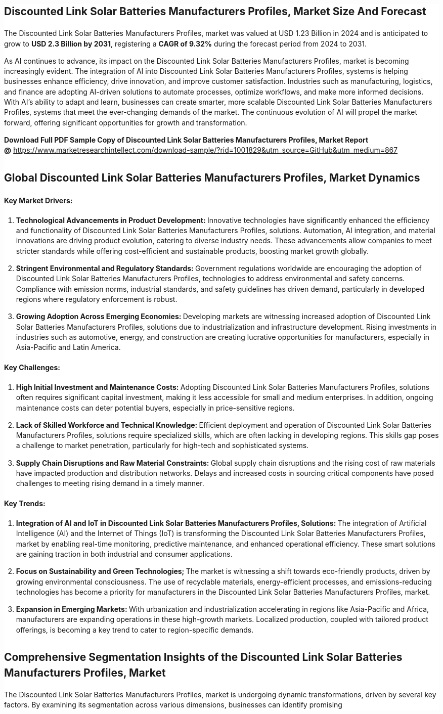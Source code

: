 <h2>Discounted Link Solar Batteries Manufacturers Profiles, Market Size And Forecast</h2><p>The Discounted Link Solar Batteries Manufacturers Profiles, market was valued at USD 1.23 Billion in 2024 and is anticipated to grow to <strong>USD 2.3 Billion by 2031</strong>, registering a <strong>CAGR of 9.32%</strong> during the forecast period from 2024 to 2031.</p><p>As AI continues to advance, its impact on the Discounted Link Solar Batteries Manufacturers Profiles, market is becoming increasingly evident. The integration of AI into Discounted Link Solar Batteries Manufacturers Profiles, systems is helping businesses enhance efficiency, drive innovation, and improve customer satisfaction. Industries such as manufacturing, logistics, and finance are adopting AI-driven solutions to automate processes, optimize workflows, and make more informed decisions. With AI’s ability to adapt and learn, businesses can create smarter, more scalable Discounted Link Solar Batteries Manufacturers Profiles, systems that meet the ever-changing demands of the market. The continuous evolution of AI will propel the market forward, offering significant opportunities for growth and transformation.</p><p><strong>Download Full PDF Sample Copy of Discounted Link Solar Batteries Manufacturers Profiles, Market Report @</strong>&nbsp;<a href="https://www.marketresearchintellect.com/download-sample/?rid=1001829&amp;utm_source=GitHub&amp;utm_medium=867">https://www.marketresearchintellect.com/download-sample/?rid=1001829&amp;utm_source=GitHub&amp;utm_medium=867</a></p><h2>Global Discounted Link Solar Batteries Manufacturers Profiles, Market Dynamics</h2><h4><strong>Key Market Drivers:</strong></h4><ol><li><p><strong>Technological Advancements in Product Development:&nbsp;</strong>Innovative technologies have significantly enhanced the efficiency and functionality of Discounted Link Solar Batteries Manufacturers Profiles, solutions. Automation, AI integration, and material innovations are driving product evolution, catering to diverse industry needs. These advancements allow companies to meet stricter standards while offering cost-efficient and sustainable products, boosting market growth globally.</p></li><li><p><strong>Stringent Environmental and Regulatory Standards:&nbsp;</strong>Government regulations worldwide are encouraging the adoption of Discounted Link Solar Batteries Manufacturers Profiles, technologies to address environmental and safety concerns. Compliance with emission norms, industrial standards, and safety guidelines has driven demand, particularly in developed regions where regulatory enforcement is robust.</p></li><li><p><strong>Growing Adoption Across Emerging Economies:&nbsp;</strong>Developing markets are witnessing increased adoption of Discounted Link Solar Batteries Manufacturers Profiles, solutions due to industrialization and infrastructure development. Rising investments in industries such as automotive, energy, and construction are creating lucrative opportunities for manufacturers, especially in Asia-Pacific and Latin America.</p></li></ol><h4><strong>Key Challenges:</strong></h4><ol><li><p><strong>High Initial Investment and Maintenance Costs:&nbsp;</strong>Adopting Discounted Link Solar Batteries Manufacturers Profiles, solutions often requires significant capital investment, making it less accessible for small and medium enterprises. In addition, ongoing maintenance costs can deter potential buyers, especially in price-sensitive regions.</p></li><li><p><strong>Lack of Skilled Workforce and Technical Knowledge:&nbsp;</strong>Efficient deployment and operation of Discounted Link Solar Batteries Manufacturers Profiles, solutions require specialized skills, which are often lacking in developing regions. This skills gap poses a challenge to market penetration, particularly for high-tech and sophisticated systems.</p></li><li><p><strong>Supply Chain Disruptions and Raw Material Constraints:&nbsp;</strong>Global supply chain disruptions and the rising cost of raw materials have impacted production and distribution networks. Delays and increased costs in sourcing critical components have posed challenges to meeting rising demand in a timely manner.</p></li></ol><h4><strong>Key Trends:</strong></h4><ol><li><p><strong>Integration of AI and IoT in Discounted Link Solar Batteries Manufacturers Profiles, Solutions:&nbsp;</strong>The integration of Artificial Intelligence (AI) and the Internet of Things (IoT) is transforming the Discounted Link Solar Batteries Manufacturers Profiles, market by enabling real-time monitoring, predictive maintenance, and enhanced operational efficiency. These smart solutions are gaining traction in both industrial and consumer applications.</p></li><li><p><strong>Focus on Sustainability and Green Technologies;&nbsp;</strong>The market is witnessing a shift towards eco-friendly products, driven by growing environmental consciousness. The use of recyclable materials, energy-efficient processes, and emissions-reducing technologies has become a priority for manufacturers in the Discounted Link Solar Batteries Manufacturers Profiles, market.</p></li><li><p><strong>Expansion in Emerging Markets:&nbsp;</strong>With urbanization and industrialization accelerating in regions like Asia-Pacific and Africa, manufacturers are expanding operations in these high-growth markets. Localized production, coupled with tailored product offerings, is becoming a key trend to cater to region-specific demands.</p></li></ol><div class="article-main__content" data-test-id="publishing-text-block"><h2>Comprehensive Segmentation Insights of the Discounted Link Solar Batteries Manufacturers Profiles, Market</h2><p>The Discounted Link Solar Batteries Manufacturers Profiles, market is undergoing dynamic transformations, driven by several key factors. By examining its segmentation across various dimensions, businesses can identify promising